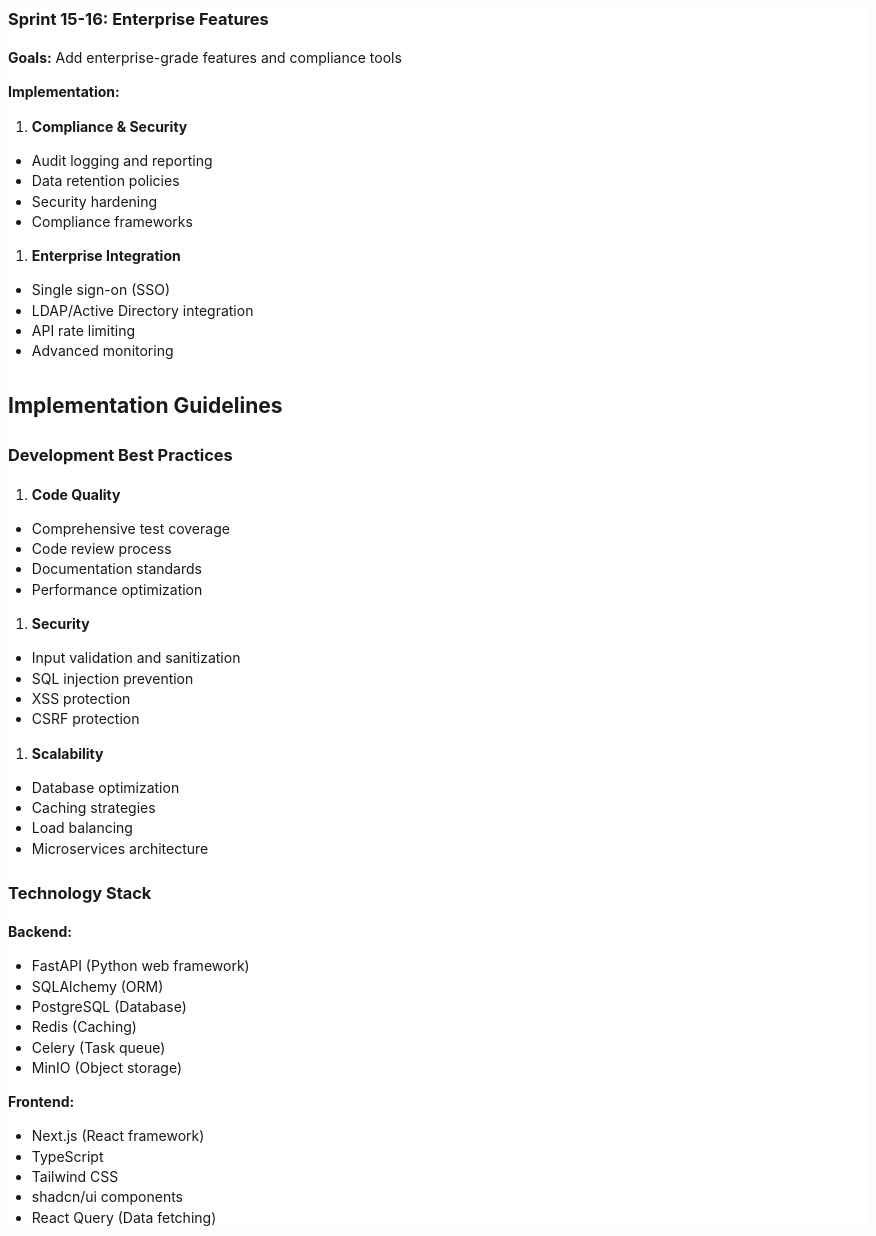 ### Sprint 15-16: Enterprise Features

**Goals:** Add enterprise-grade features and compliance tools

**Implementation:**

1. **Compliance & Security**
- Audit logging and reporting
- Data retention policies
- Security hardening
- Compliance frameworks
1. **Enterprise Integration**
- Single sign-on (SSO)
- LDAP/Active Directory integration
- API rate limiting
- Advanced monitoring

## Implementation Guidelines

### Development Best Practices

1. **Code Quality**
- Comprehensive test coverage
- Code review process
- Documentation standards
- Performance optimization
1. **Security**
- Input validation and sanitization
- SQL injection prevention
- XSS protection
- CSRF protection
1. **Scalability**
- Database optimization
- Caching strategies
- Load balancing
- Microservices architecture

### Technology Stack

**Backend:**
- FastAPI (Python web framework)
- SQLAlchemy (ORM)
- PostgreSQL (Database)
- Redis (Caching)
- Celery (Task queue)
- MinIO (Object storage)

**Frontend:**
- Next.js (React framework)
- TypeScript
- Tailwind CSS
- shadcn/ui components
- React Query (Data fetching)
